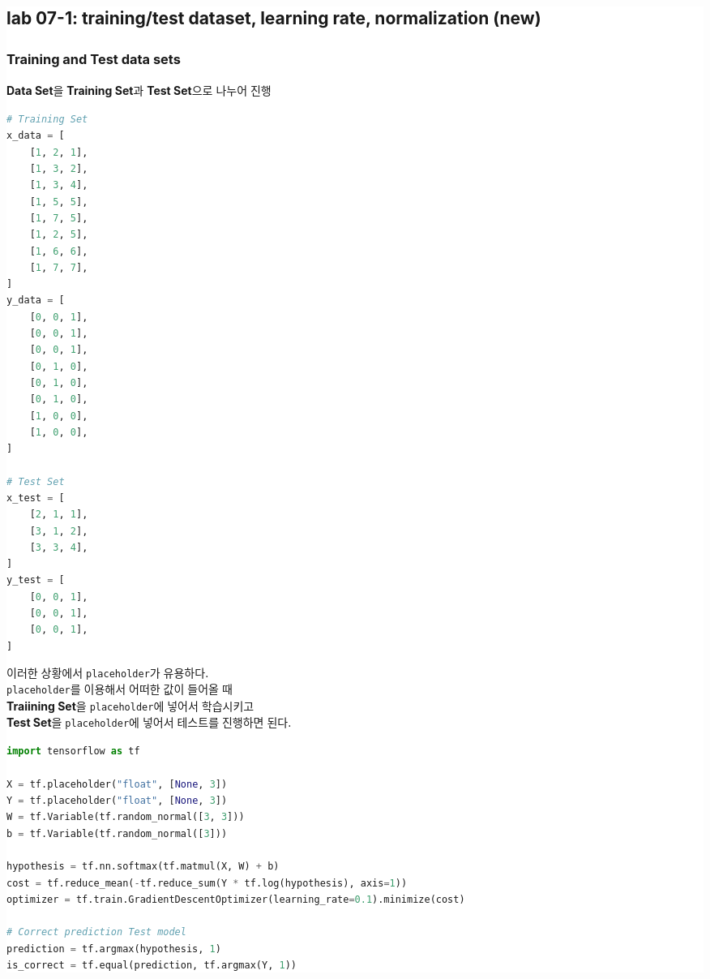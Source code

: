
## lab 07-1: training/test dataset, learning rate, normalization (new)

### Training and Test data sets
**Data Set**을 **Training Set**과 **Test Set**으로 나누어 진행<br/>


```python
# Training Set
x_data = [
    [1, 2, 1],
    [1, 3, 2],
    [1, 3, 4],
    [1, 5, 5],
    [1, 7, 5],
    [1, 2, 5],
    [1, 6, 6],
    [1, 7, 7],
]
y_data = [
    [0, 0, 1],
    [0, 0, 1],
    [0, 0, 1],
    [0, 1, 0],
    [0, 1, 0],
    [0, 1, 0],
    [1, 0, 0],
    [1, 0, 0],
]

# Test Set
x_test = [
    [2, 1, 1],
    [3, 1, 2],
    [3, 3, 4],
]
y_test = [
    [0, 0, 1],
    [0, 0, 1],
    [0, 0, 1],
]
```

이러한 상황에서 `placeholder`가 유용하다.<br/>
`placeholder`를 이용해서 어떠한 값이 들어올 때<br/>
**Traiining Set**을 `placeholder`에 넣어서 학습시키고<br/>
**Test Set**을 `placeholder`에 넣어서 테스트를 진행하면 된다.


```python
import tensorflow as tf

X = tf.placeholder("float", [None, 3])
Y = tf.placeholder("float", [None, 3])
W = tf.Variable(tf.random_normal([3, 3]))
b = tf.Variable(tf.random_normal([3]))

hypothesis = tf.nn.softmax(tf.matmul(X, W) + b)
cost = tf.reduce_mean(-tf.reduce_sum(Y * tf.log(hypothesis), axis=1))
optimizer = tf.train.GradientDescentOptimizer(learning_rate=0.1).minimize(cost)

# Correct prediction Test model
prediction = tf.argmax(hypothesis, 1)
is_correct = tf.equal(prediction, tf.argmax(Y, 1))
```